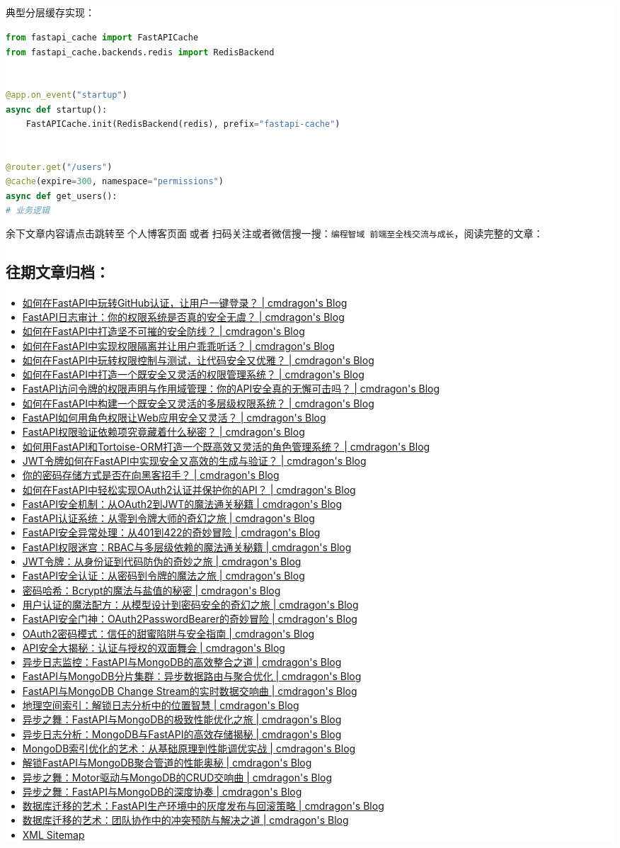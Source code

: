典型分层缓存实现：

```python
from fastapi_cache import FastAPICache
from fastapi_cache.backends.redis import RedisBackend


@app.on_event("startup")
async def startup():
    FastAPICache.init(RedisBackend(redis), prefix="fastapi-cache")


@router.get("/users")
@cache(expire=300, namespace="permissions")
async def get_users():
# 业务逻辑
```

余下文章内容请点击跳转至 个人博客页面 或者 扫码关注或者微信搜一搜：`编程智域 前端至全栈交流与成长`，阅读完整的文章：

## 往期文章归档：

- [如何在FastAPI中玩转GitHub认证，让用户一键登录？ | cmdragon's Blog](https://blog.cmdragon.cn/posts/8275c6a29b84/)
- [FastAPI日志审计：你的权限系统是否真的安全无虞？ | cmdragon's Blog](https://blog.cmdragon.cn/posts/0776eef5e04c/)
- [如何在FastAPI中打造坚不可摧的安全防线？ | cmdragon's Blog](https://blog.cmdragon.cn/posts/26b37bfc567e/)
- [如何在FastAPI中实现权限隔离并让用户乖乖听话？ | cmdragon's Blog](https://blog.cmdragon.cn/posts/72dfb9bb0b03/)
- [如何在FastAPI中玩转权限控制与测试，让代码安全又优雅？ | cmdragon's Blog](https://blog.cmdragon.cn/posts/b23c94a25a6a/)
- [如何在FastAPI中打造一个既安全又灵活的权限管理系统？ | cmdragon's Blog](https://blog.cmdragon.cn/posts/b88ed4a6f8c4/)
- [FastAPI访问令牌的权限声明与作用域管理：你的API安全真的无懈可击吗？ | cmdragon's Blog](https://blog.cmdragon.cn/posts/58925f436129/)
- [如何在FastAPI中构建一个既安全又灵活的多层级权限系统？ | cmdragon's Blog](https://blog.cmdragon.cn/posts/3c30ceb7d7fa/)
- [FastAPI如何用角色权限让Web应用安全又灵活？ | cmdragon's Blog](https://blog.cmdragon.cn/posts/3f8813fdf899/)
- [FastAPI权限验证依赖项究竟藏着什么秘密？ | cmdragon's Blog](https://blog.cmdragon.cn/posts/a918f4d412db/)
- [如何用FastAPI和Tortoise-ORM打造一个既高效又灵活的角色管理系统？ | cmdragon's Blog](https://blog.cmdragon.cn/posts/c8ac5399cf26/)
- [JWT令牌如何在FastAPI中实现安全又高效的生成与验证？ | cmdragon's Blog](https://blog.cmdragon.cn/posts/79b35f91fefe/)
- [你的密码存储方式是否在向黑客招手？ | cmdragon's Blog](https://blog.cmdragon.cn/posts/5eaec1519e8c/)
- [如何在FastAPI中轻松实现OAuth2认证并保护你的API？ | cmdragon's Blog](https://blog.cmdragon.cn/posts/a1070c09af14/)
- [FastAPI安全机制：从OAuth2到JWT的魔法通关秘籍 | cmdragon's Blog](https://blog.cmdragon.cn/posts/62ff5d35e235/)
- [FastAPI认证系统：从零到令牌大师的奇幻之旅 | cmdragon's Blog](https://blog.cmdragon.cn/posts/209b68f4f80b/)
- [FastAPI安全异常处理：从401到422的奇妙冒险 | cmdragon's Blog](https://blog.cmdragon.cn/posts/48d0eea47030/)
- [FastAPI权限迷宫：RBAC与多层级依赖的魔法通关秘籍 | cmdragon's Blog](https://blog.cmdragon.cn/posts/ac15f0972638/)
- [JWT令牌：从身份证到代码防伪的奇妙之旅 | cmdragon's Blog](https://blog.cmdragon.cn/posts/ec3aa76fc0de/)
- [FastAPI安全认证：从密码到令牌的魔法之旅 | cmdragon's Blog](https://blog.cmdragon.cn/posts/4541d035d084/)
- [密码哈希：Bcrypt的魔法与盐值的秘密 | cmdragon's Blog](https://blog.cmdragon.cn/posts/e1b940e13b4d/)
- [用户认证的魔法配方：从模型设计到密码安全的奇幻之旅 | cmdragon's Blog](https://blog.cmdragon.cn/posts/15de786fd044/)
- [FastAPI安全门神：OAuth2PasswordBearer的奇妙冒险 | cmdragon's Blog](https://blog.cmdragon.cn/posts/bbb2f2716edb/)
- [OAuth2密码模式：信任的甜蜜陷阱与安全指南 | cmdragon's Blog](https://blog.cmdragon.cn/posts/4054bb761a12/)
- [API安全大揭秘：认证与授权的双面舞会 | cmdragon's Blog](https://blog.cmdragon.cn/posts/547a7e3d7ac7/)
- [异步日志监控：FastAPI与MongoDB的高效整合之道 | cmdragon's Blog](https://blog.cmdragon.cn/posts/4a29b618aa59/)
- [FastAPI与MongoDB分片集群：异步数据路由与聚合优化 | cmdragon's Blog](https://blog.cmdragon.cn/posts/6455cdef0c41/)
- [FastAPI与MongoDB Change Stream的实时数据交响曲 | cmdragon's Blog](https://blog.cmdragon.cn/posts/3c81964d922c/)
- [地理空间索引：解锁日志分析中的位置智慧 | cmdragon's Blog](https://blog.cmdragon.cn/posts/b933afc93ab1/)
- [异步之舞：FastAPI与MongoDB的极致性能优化之旅 | cmdragon's Blog](https://blog.cmdragon.cn/posts/73a07166228e/)
- [异步日志分析：MongoDB与FastAPI的高效存储揭秘 | cmdragon's Blog](https://blog.cmdragon.cn/posts/f243ecf59662/)
- [MongoDB索引优化的艺术：从基础原理到性能调优实战 | cmdragon's Blog](https://blog.cmdragon.cn/posts/2565cdc59f74/)
- [解锁FastAPI与MongoDB聚合管道的性能奥秘 | cmdragon's Blog](https://blog.cmdragon.cn/posts/714772e1fbe0/)
- [异步之舞：Motor驱动与MongoDB的CRUD交响曲 | cmdragon's Blog](https://blog.cmdragon.cn/posts/bd24c2bf486f/)
- [异步之舞：FastAPI与MongoDB的深度协奏 | cmdragon's Blog](https://blog.cmdragon.cn/posts/8d4b0186aaf6/)
- [数据库迁移的艺术：FastAPI生产环境中的灰度发布与回滚策略 | cmdragon's Blog](https://blog.cmdragon.cn/posts/67c49b3ab489/)
- [数据库迁移的艺术：团队协作中的冲突预防与解决之道 | cmdragon's Blog](https://blog.cmdragon.cn/posts/c761e999ff26/)
- [XML Sitemap](https://tools.cmdragon.cn/sitemap_index.xml)